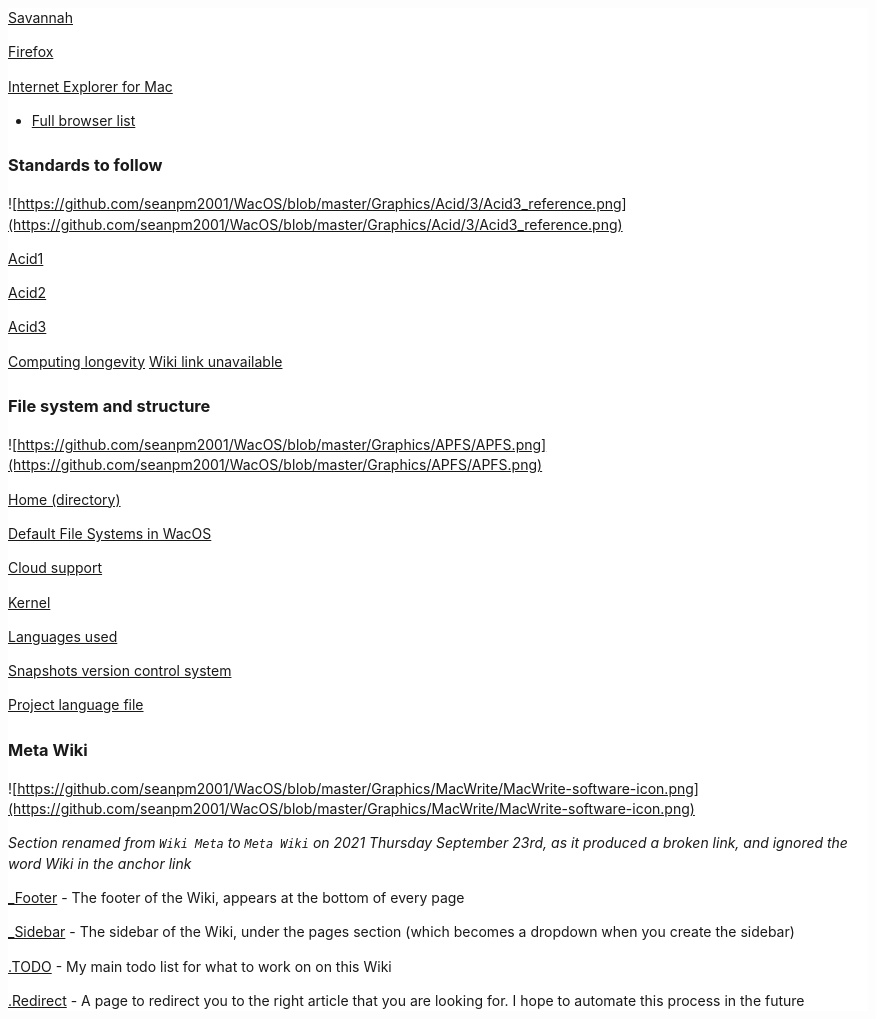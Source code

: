 [Savannah](https://github.com/seanpm2001/WacOS/wiki/Savannah/)

[Firefox](https://github.com/seanpm2001/WacOS/wiki/Firefox/)

[Internet Explorer for Mac](https://github.com/seanpm2001/WacOS/wiki/Internet_Explorer_for_Mac/)

* [Full browser list](https://github.com/seanpm2001/WacOS/wiki/Browser_list/)

### Standards to follow

![https://github.com/seanpm2001/WacOS/blob/master/Graphics/Acid/3/Acid3_reference.png](https://github.com/seanpm2001/WacOS/blob/master/Graphics/Acid/3/Acid3_reference.png)

[Acid1](https://github.com/seanpm2001/WacOS/wiki/acid1)

[Acid2](https://github.com/seanpm2001/WacOS/wiki/acid2)

[Acid3](https://github.com/seanpm2001/WacOS/wiki/acid3)

[Computing longevity](https://github.com/Computing-longevity) [Wiki link unavailable](https://github.com/seanpm2001/WacOS/wiki/)

### File system and structure

![https://github.com/seanpm2001/WacOS/blob/master/Graphics/APFS/APFS.png](https://github.com/seanpm2001/WacOS/blob/master/Graphics/APFS/APFS.png)

[Home (directory)](https://github.com/seanpm2001/WacOS/wiki/Home(Directory))

[Default File Systems in WacOS](https://github.com/seanpm2001/WacOS/wiki/Default_File_Systems/)

[Cloud support](https://github.com/seanpm2001/WacOS/wiki/Cloud/)

[Kernel](https://github.com/seanpm2001/WacOS/wiki/Kernel/)

[Languages used](https://github.com/seanpm2001/WacOS/wiki/Languages_used)

[Snapshots version control system](https://github.com/seanpm2001/WacOS/wiki/Snapshots-(version-control))

[Project language file](https://github.com/seanpm2001/WacOS/wiki/Project_Language_File/)

### Meta Wiki

![https://github.com/seanpm2001/WacOS/blob/master/Graphics/MacWrite/MacWrite-software-icon.png](https://github.com/seanpm2001/WacOS/blob/master/Graphics/MacWrite/MacWrite-software-icon.png)

_Section renamed from `Wiki Meta` to `Meta Wiki` on 2021 Thursday September 23rd, as it produced a broken link, and ignored the word Wiki in the anchor link_

[_Footer](https://github.com/seanpm2001/WacOS/wiki/_Footer) - The footer of the Wiki, appears at the bottom of every page

[_Sidebar](https://github.com/seanpm2001/WacOS/wiki/_Sidebar) - The sidebar of the Wiki, under the pages section (which becomes a dropdown when you create the sidebar)

[.TODO](https://github.com/seanpm2001/WacOS/wiki/.TODO) - My main todo list for what to work on on this Wiki

[.Redirect](https://github.com/seanpm2001/WacOS/wiki/.Redirect) - A page to redirect you to the right article that you are looking for. I hope to automate this process in the future
